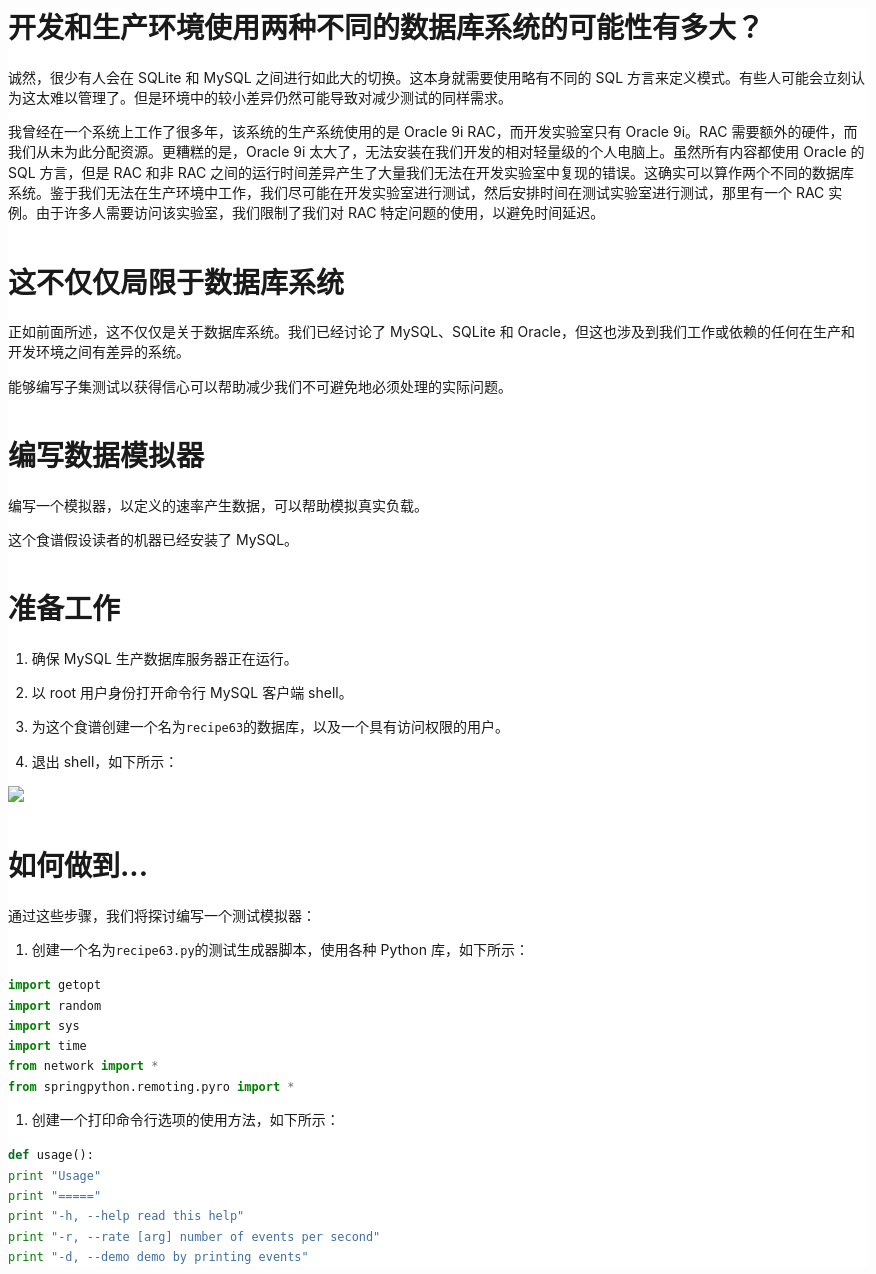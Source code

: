 # 开发和生产环境使用两种不同的数据库系统的可能性有多大？

诚然，很少有人会在 SQLite 和 MySQL 之间进行如此大的切换。这本身就需要使用略有不同的 SQL 方言来定义模式。有些人可能会立刻认为这太难以管理了。但是环境中的较小差异仍然可能导致对减少测试的同样需求。

我曾经在一个系统上工作了很多年，该系统的生产系统使用的是 Oracle 9i RAC，而开发实验室只有 Oracle 9i。RAC 需要额外的硬件，而我们从未为此分配资源。更糟糕的是，Oracle 9i 太大了，无法安装在我们开发的相对轻量级的个人电脑上。虽然所有内容都使用 Oracle 的 SQL 方言，但是 RAC 和非 RAC 之间的运行时间差异产生了大量我们无法在开发实验室中复现的错误。这确实可以算作两个不同的数据库系统。鉴于我们无法在生产环境中工作，我们尽可能在开发实验室进行测试，然后安排时间在测试实验室进行测试，那里有一个 RAC 实例。由于许多人需要访问该实验室，我们限制了我们对 RAC 特定问题的使用，以避免时间延迟。

# 这不仅仅局限于数据库系统

正如前面所述，这不仅仅是关于数据库系统。我们已经讨论了 MySQL、SQLite 和 Oracle，但这也涉及到我们工作或依赖的任何在生产和开发环境之间有差异的系统。

能够编写子集测试以获得信心可以帮助减少我们不可避免地必须处理的实际问题。

# 编写数据模拟器

编写一个模拟器，以定义的速率产生数据，可以帮助模拟真实负载。

这个食谱假设读者的机器已经安装了 MySQL。

# 准备工作

1.  确保 MySQL 生产数据库服务器正在运行。

1.  以 root 用户身份打开命令行 MySQL 客户端 shell。

1.  为这个食谱创建一个名为`recipe63`的数据库，以及一个具有访问权限的用户。

1.  退出 shell，如下所示：

![](img/00143.jpeg)

# 如何做到...

通过这些步骤，我们将探讨编写一个测试模拟器：

1.  创建一个名为`recipe63.py`的测试生成器脚本，使用各种 Python 库，如下所示：

```py
import getopt
import random
import sys
import time
from network import *
from springpython.remoting.pyro import *
```

1.  创建一个打印命令行选项的使用方法，如下所示：

```py
def usage():
print "Usage"
print "====="
print "-h, --help read this help"
print "-r, --rate [arg] number of events per second"
print "-d, --demo demo by printing events"
```

